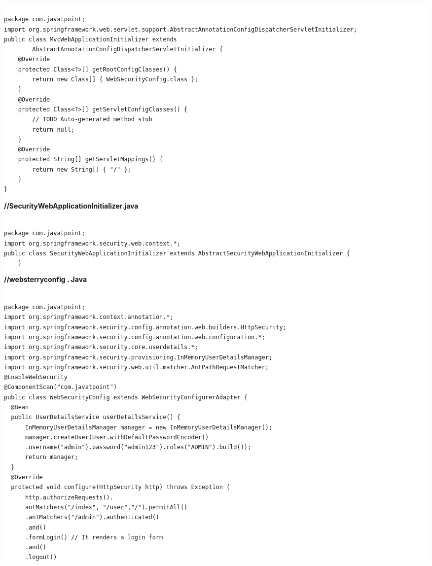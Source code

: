 ```

package com.javatpoint;  
import org.springframework.web.servlet.support.AbstractAnnotationConfigDispatcherServletInitializer;  
public class MvcWebApplicationInitializer extends  
        AbstractAnnotationConfigDispatcherServletInitializer {  
    @Override  
    protected Class<?>[] getRootConfigClasses() {  
        return new Class[] { WebSecurityConfig.class };  
    }  
    @Override  
    protected Class<?>[] getServletConfigClasses() {  
        // TODO Auto-generated method stub  
        return null;  
    } 
    @Override  
    protected String[] getServletMappings() {  
        return new String[] { "/" };  
    }  
}

```

**//SecurityWebApplicationInitializer.java**

```

package com.javatpoint;  
import org.springframework.security.web.context.*;  
public class SecurityWebApplicationInitializer extends AbstractSecurityWebApplicationInitializer {  
    }  

```

**//websterryconfig . Java**

```

package com.javatpoint;
import org.springframework.context.annotation.*;    
import org.springframework.security.config.annotation.web.builders.HttpSecurity;  
import org.springframework.security.config.annotation.web.configuration.*;  
import org.springframework.security.core.userdetails.*;  
import org.springframework.security.provisioning.InMemoryUserDetailsManager;
import org.springframework.security.web.util.matcher.AntPathRequestMatcher;  
@EnableWebSecurity  
@ComponentScan("com.javatpoint")  
public class WebSecurityConfig extends WebSecurityConfigurerAdapter {  
  @Bean  
  public UserDetailsService userDetailsService() {  
      InMemoryUserDetailsManager manager = new InMemoryUserDetailsManager();  
      manager.createUser(User.withDefaultPasswordEncoder()
      .username("admin").password("admin123").roles("ADMIN").build());  
      return manager;  
  }  
  @Override  
  protected void configure(HttpSecurity http) throws Exception {  
	  http.authorizeRequests().
	  antMatchers("/index", "/user","/").permitAll()
	  .antMatchers("/admin").authenticated()
	  .and()
	  .formLogin() // It renders a login form 
	  .and()
	  .logout()
```